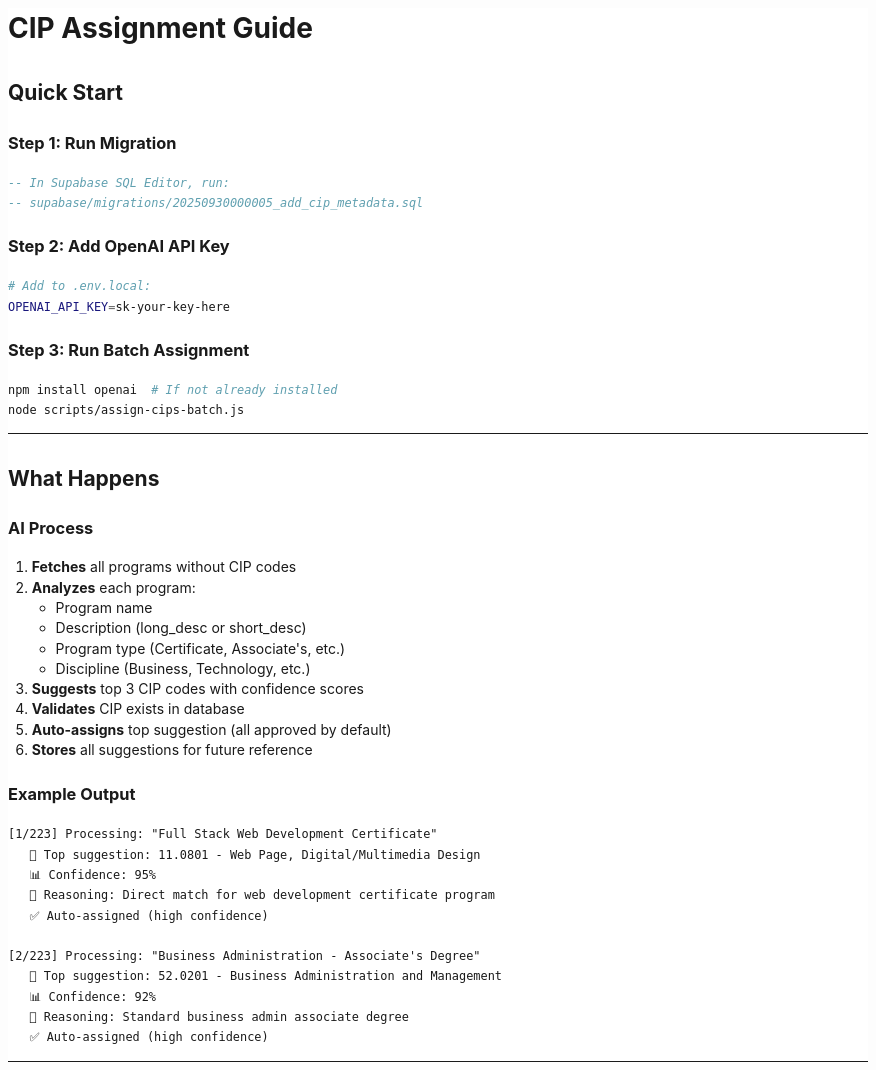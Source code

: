 # CIP Assignment Guide

## Quick Start

### Step 1: Run Migration
```sql
-- In Supabase SQL Editor, run:
-- supabase/migrations/20250930000005_add_cip_metadata.sql
```

### Step 2: Add OpenAI API Key
```bash
# Add to .env.local:
OPENAI_API_KEY=sk-your-key-here
```

### Step 3: Run Batch Assignment
```bash
npm install openai  # If not already installed
node scripts/assign-cips-batch.js
```

---

## What Happens

### AI Process
1. **Fetches** all programs without CIP codes
2. **Analyzes** each program:
   - Program name
   - Description (long_desc or short_desc)
   - Program type (Certificate, Associate's, etc.)
   - Discipline (Business, Technology, etc.)
3. **Suggests** top 3 CIP codes with confidence scores
4. **Validates** CIP exists in database
5. **Auto-assigns** top suggestion (all approved by default)
6. **Stores** all suggestions for future reference

### Example Output
```
[1/223] Processing: "Full Stack Web Development Certificate"
   🤖 Top suggestion: 11.0801 - Web Page, Digital/Multimedia Design
   📊 Confidence: 95%
   💭 Reasoning: Direct match for web development certificate program
   ✅ Auto-assigned (high confidence)

[2/223] Processing: "Business Administration - Associate's Degree"
   🤖 Top suggestion: 52.0201 - Business Administration and Management
   📊 Confidence: 92%
   💭 Reasoning: Standard business admin associate degree
   ✅ Auto-assigned (high confidence)
```

---